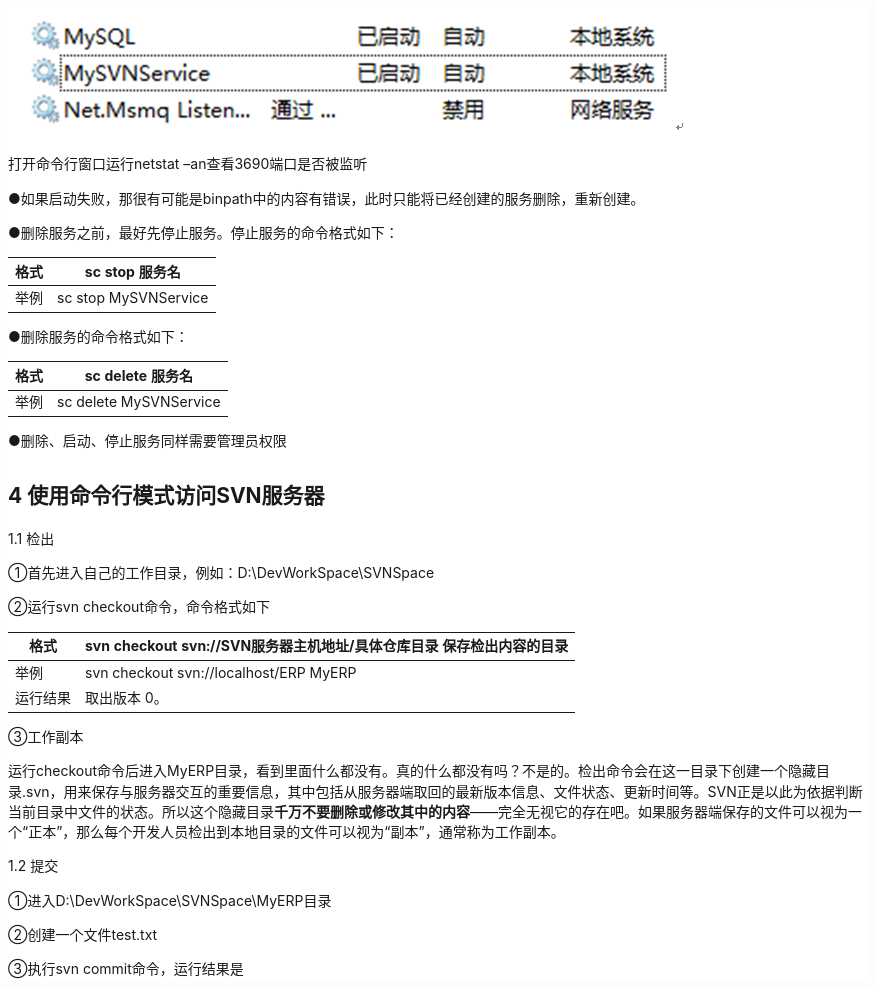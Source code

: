![](img/14.png)

打开命令行窗口运行netstat –an查看3690端口是否被监听

●如果启动失败，那很有可能是binpath中的内容有错误，此时只能将已经创建的服务删除，重新创建。

●删除服务之前，最好先停止服务。停止服务的命令格式如下：

| 格式   | sc stop 服务名          |
| ---- | -------------------- |
| 举例   | sc stop MySVNService |

●删除服务的命令格式如下：

| 格式   | sc delete 服务名           |
| ---- | ----------------------- |
| 举例   | sc delete  MySVNService |

●删除、启动、停止服务同样需要管理员权限

## 4     使用命令行模式访问SVN服务器

1.1        检出

①首先进入自己的工作目录，例如：D:\DevWorkSpace\SVNSpace

②运行svn checkout命令，命令格式如下

| 格式   | svn checkout  svn://SVN服务器主机地址/具体仓库目录 保存检出内容的目录 |
| ---- | ---------------------------------------- |
| 举例   | svn checkout  svn://localhost/ERP MyERP  |
| 运行结果 | 取出版本 0。                                  |

③工作副本

运行checkout命令后进入MyERP目录，看到里面什么都没有。真的什么都没有吗？不是的。检出命令会在这一目录下创建一个隐藏目录.svn，用来保存与服务器交互的重要信息，其中包括从服务器端取回的最新版本信息、文件状态、更新时间等。SVN正是以此为依据判断当前目录中文件的状态。所以这个隐藏目录**千万不要删除或修改其中的内容**——完全无视它的存在吧。如果服务器端保存的文件可以视为一个“正本”，那么每个开发人员检出到本地目录的文件可以视为“副本”，通常称为工作副本。

1.2        提交

①进入D:\DevWorkSpace\SVNSpace\MyERP目录

②创建一个文件test.txt

③执行svn commit命令，运行结果是